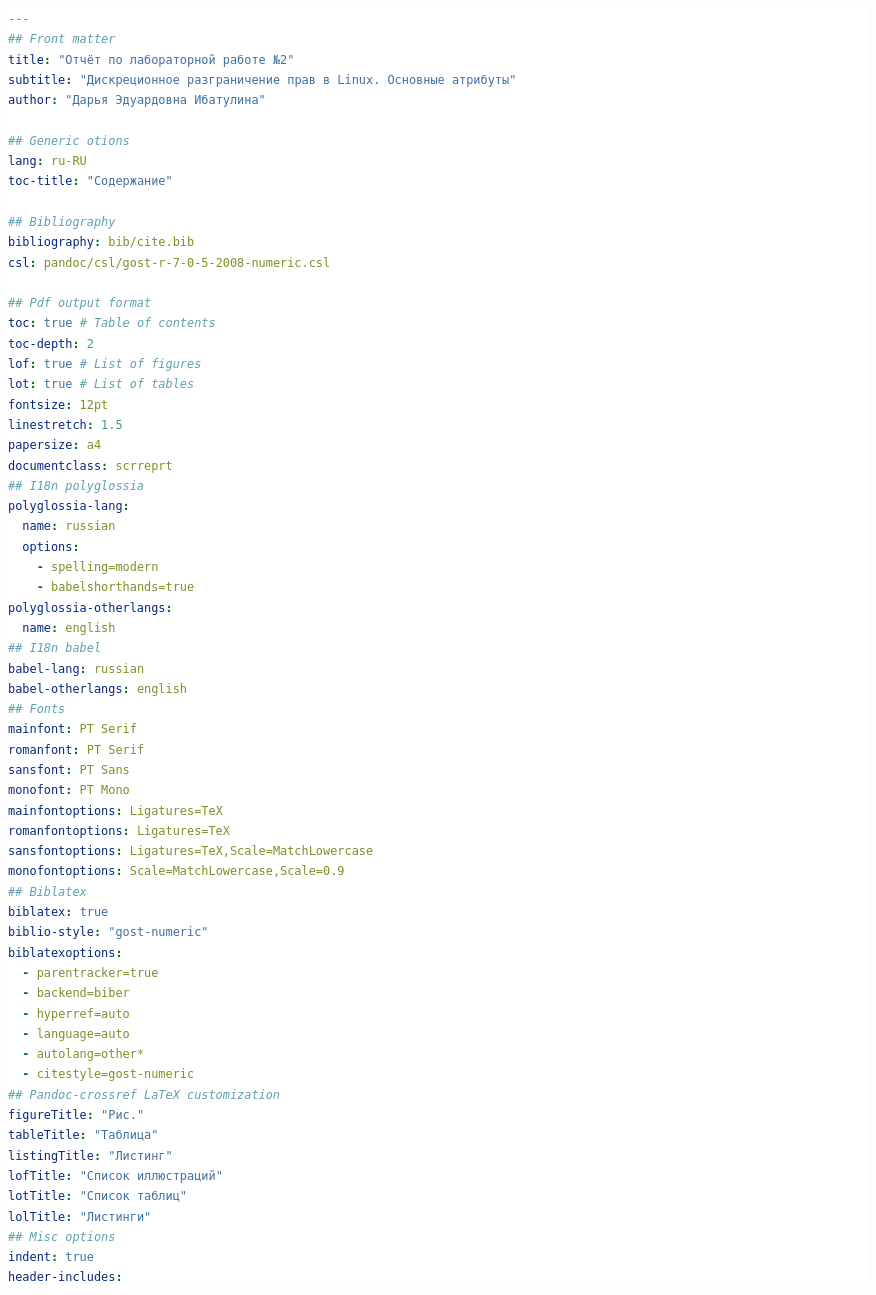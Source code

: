 ```yaml
---
## Front matter
title: "Отчёт по лабораторной работе №2"
subtitle: "Дискреционное разграничение прав в Linux. Основные атрибуты"
author: "Дарья Эдуардовна Ибатулина"

## Generic otions
lang: ru-RU
toc-title: "Содержание"

## Bibliography
bibliography: bib/cite.bib
csl: pandoc/csl/gost-r-7-0-5-2008-numeric.csl

## Pdf output format
toc: true # Table of contents
toc-depth: 2
lof: true # List of figures
lot: true # List of tables
fontsize: 12pt
linestretch: 1.5
papersize: a4
documentclass: scrreprt
## I18n polyglossia
polyglossia-lang:
  name: russian
  options:
	- spelling=modern
	- babelshorthands=true
polyglossia-otherlangs:
  name: english
## I18n babel
babel-lang: russian
babel-otherlangs: english
## Fonts
mainfont: PT Serif
romanfont: PT Serif
sansfont: PT Sans
monofont: PT Mono
mainfontoptions: Ligatures=TeX
romanfontoptions: Ligatures=TeX
sansfontoptions: Ligatures=TeX,Scale=MatchLowercase
monofontoptions: Scale=MatchLowercase,Scale=0.9
## Biblatex
biblatex: true
biblio-style: "gost-numeric"
biblatexoptions:
  - parentracker=true
  - backend=biber
  - hyperref=auto
  - language=auto
  - autolang=other*
  - citestyle=gost-numeric
## Pandoc-crossref LaTeX customization
figureTitle: "Рис."
tableTitle: "Таблица"
listingTitle: "Листинг"
lofTitle: "Список иллюстраций"
lotTitle: "Список таблиц"
lolTitle: "Листинги"
## Misc options
indent: true
header-includes:
```